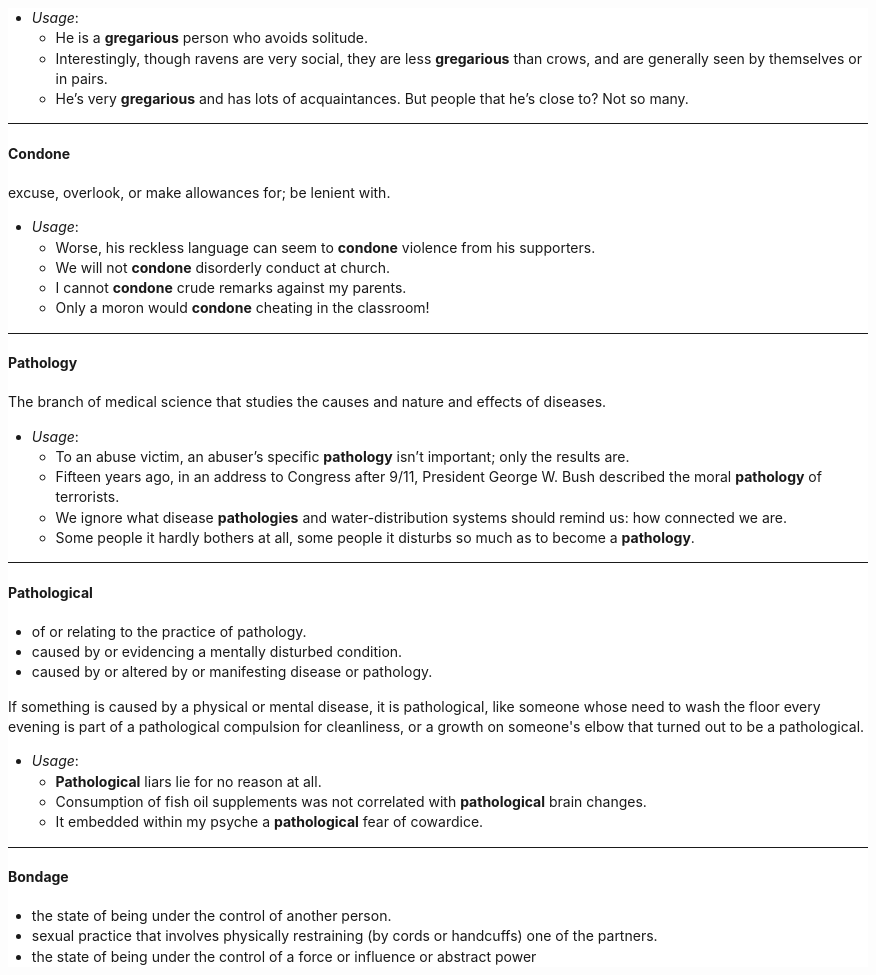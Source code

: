 
- *Usage*:
    - He is a **gregarious** person who avoids solitude.
    - Interestingly, though ravens are very social, they are less **gregarious** than crows, and are generally seen by themselves or in pairs.
    - He’s very **gregarious** and has lots of acquaintances. But people that he’s close to? Not so many.
    
<hr/>
    
<h4 word id="Condone" > Condone </h4>

excuse, overlook, or make allowances for; be lenient with.
    
- *Usage*:
    - Worse, his reckless language can seem to **condone** violence from his supporters.
    - We will not **condone** disorderly conduct at church.
    - I cannot **condone** crude remarks against my parents.
    - Only a moron would **condone** cheating in the classroom!
      
<hr/>

<h4 word id="Pathology" > Pathology </h4>

The branch of medical science that studies the causes and nature and effects of diseases.

- *Usage*:
    - To an abuse victim, an abuser’s specific **pathology** isn’t important; only the results are.
    - Fifteen years ago, in an address to Congress after 9/11, President George W. Bush described the moral **pathology** of terrorists.
    - We ignore what disease **pathologies** and water-distribution systems should remind us: how connected we are.
    - Some people it hardly bothers at all, some people it disturbs so much as to become a **pathology**.

<hr/>      
      
<h4 word id="Pathological" > Pathological </h4>
      
- of or relating to the practice of pathology.
- caused by or evidencing a mentally disturbed condition.
- caused by or altered by or manifesting disease or pathology.

If something is caused by a physical or mental disease, it is pathological, like someone whose need to wash the floor every evening is part of a 
pathological compulsion for cleanliness, or a growth on someone's elbow that turned out to be a pathological.

- *Usage*:
    - **Pathological** liars lie for no reason at all.
    - Consumption of fish oil supplements was not correlated with **pathological** brain changes.
    - It embedded within my psyche a **pathological** fear of cowardice.

<hr/>

<h4 word id="Bondage" > Bondage </h4>

- the state of being under the control of another person.
- sexual practice that involves physically restraining (by cords or handcuffs) one of the partners.
- the state of being under the control of a force or influence or abstract power
